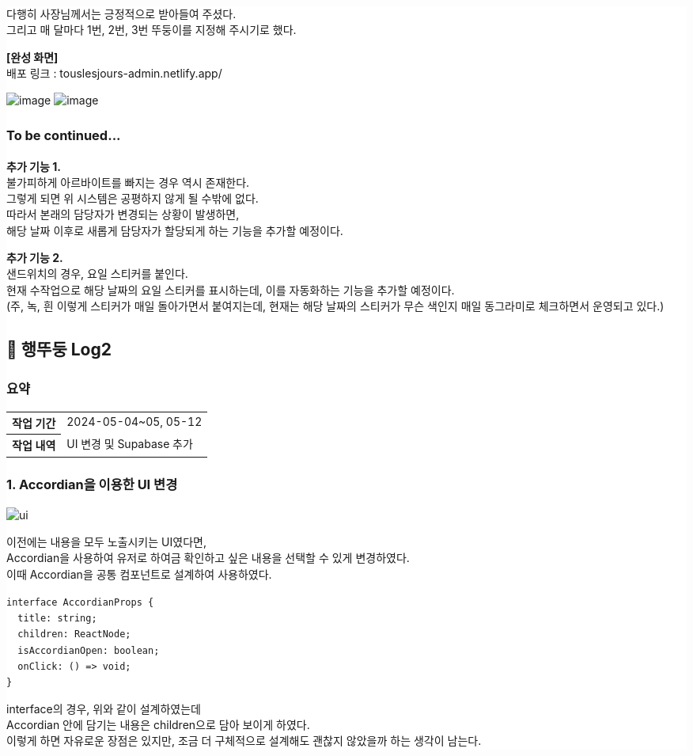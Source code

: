 다행히 사장님께서는 긍정적으로 받아들여 주셨다.   
그리고 매 달마다 1번, 2번, 3번 뚜둥이를 지정해 주시기로 했다.

**[완성 화면]**   
배포 링크 : touslesjours-admin.netlify.app/

<div>
  <img width="200" height="400" alt="image" src="https://github.com/anonymousRecords/touslesjours-admin/assets/97885933/114342ed-fa44-4a3a-8d8d-5a8cfa842b58">
  <img width="200" height="400" alt="image" src="https://github.com/anonymousRecords/touslesjours-admin/assets/97885933/5a40b5d7-c1e0-4ddb-aa44-6ecb775e6d0b">
</div>

### To be continued...   
**추가 기능 1.**    
불가피하게 아르바이트를 빠지는 경우 역시 존재한다.   
그렇게 되면 위 시스템은 공평하지 않게 될 수밖에 없다.   
따라서 본래의 담당자가 변경되는 상황이 발생하면,    
해당 날짜 이후로 새롭게 담당자가 할당되게 하는 기능을 추가할 예정이다.    

**추가 기능 2.**    
샌드위치의 경우, 요일 스티커를 붙인다.   
현재 수작업으로 해당 날짜의 요일 스티커를 표시하는데, 이를 자동화하는 기능을 추가할 예정이다.  
(주, 녹, 흰 이렇게 스티커가 매일 돌아가면서 붙여지는데, 현재는 해당 날짜의 스티커가 무슨 색인지 매일 동그라미로 체크하면서 운영되고 있다.)   

## 🥖 행뚜둥 Log2
### 요약
<table>
    <tr>
        <th>작업 기간</th>
        <td>2024-05-04~05, 05-12</td>
    </tr>
    <tr>
        <th>작업 내역</th>
        <td>UI 변경 및 Supabase 추가</td>
    </tr>
</table>

### 1. Accordian을 이용한 UI 변경

![ui](https://github.com/anonymousRecords/touslesjours-admin/assets/97885933/bce784d9-20c1-45dd-9e1d-09f53f1cc0b1)

이전에는 내용을 모두 노출시키는 UI였다면,   
Accordian을 사용하여 유저로 하여금 확인하고 싶은 내용을 선택할 수 있게 변경하였다.   
이때 Accordian을 공통 컴포넌트로 설계하여 사용하였다.

```
interface AccordianProps {
  title: string;
  children: ReactNode;
  isAccordianOpen: boolean;
  onClick: () => void;
}
```
interface의 경우, 위와 같이 설계하였는데   
Accordian 안에 담기는 내용은 children으로 담아 보이게 하였다.   
이렇게 하면 자유로운 장점은 있지만, 조금 더 구체적으로 설계해도 괜찮지 않았을까 하는 생각이 남는다.   
